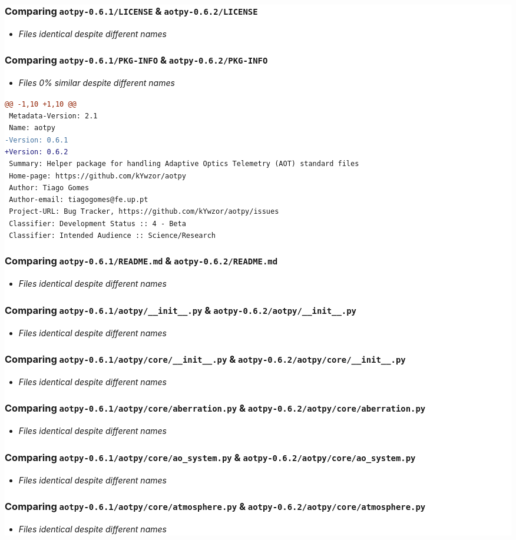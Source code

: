 ### Comparing `aotpy-0.6.1/LICENSE` & `aotpy-0.6.2/LICENSE`

 * *Files identical despite different names*

### Comparing `aotpy-0.6.1/PKG-INFO` & `aotpy-0.6.2/PKG-INFO`

 * *Files 0% similar despite different names*

```diff
@@ -1,10 +1,10 @@
 Metadata-Version: 2.1
 Name: aotpy
-Version: 0.6.1
+Version: 0.6.2
 Summary: Helper package for handling Adaptive Optics Telemetry (AOT) standard files
 Home-page: https://github.com/kYwzor/aotpy
 Author: Tiago Gomes
 Author-email: tiagogomes@fe.up.pt
 Project-URL: Bug Tracker, https://github.com/kYwzor/aotpy/issues
 Classifier: Development Status :: 4 - Beta
 Classifier: Intended Audience :: Science/Research
```

### Comparing `aotpy-0.6.1/README.md` & `aotpy-0.6.2/README.md`

 * *Files identical despite different names*

### Comparing `aotpy-0.6.1/aotpy/__init__.py` & `aotpy-0.6.2/aotpy/__init__.py`

 * *Files identical despite different names*

### Comparing `aotpy-0.6.1/aotpy/core/__init__.py` & `aotpy-0.6.2/aotpy/core/__init__.py`

 * *Files identical despite different names*

### Comparing `aotpy-0.6.1/aotpy/core/aberration.py` & `aotpy-0.6.2/aotpy/core/aberration.py`

 * *Files identical despite different names*

### Comparing `aotpy-0.6.1/aotpy/core/ao_system.py` & `aotpy-0.6.2/aotpy/core/ao_system.py`

 * *Files identical despite different names*

### Comparing `aotpy-0.6.1/aotpy/core/atmosphere.py` & `aotpy-0.6.2/aotpy/core/atmosphere.py`

 * *Files identical despite different names*
